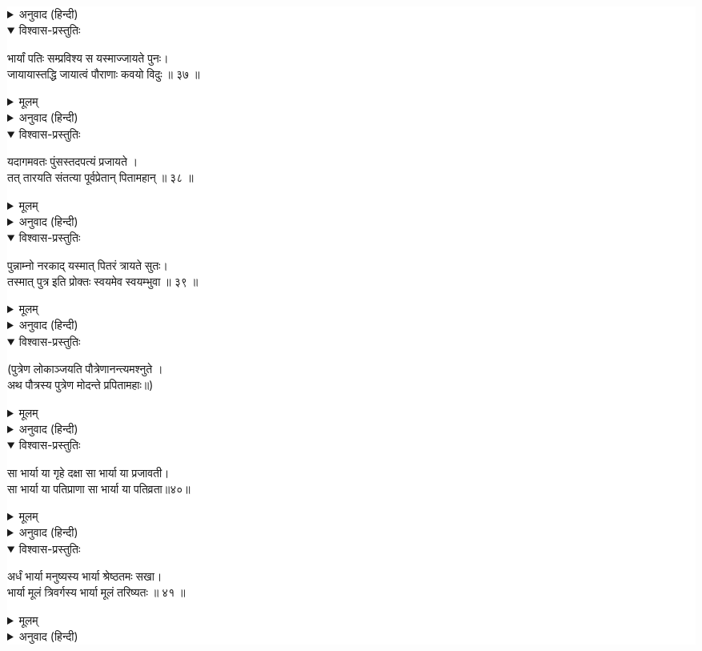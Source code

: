 <details><summary>अनुवाद (हिन्दी)</summary></details>

<details open><summary>विश्वास-प्रस्तुतिः</summary>

भार्यां पतिः सम्प्रविश्य स यस्माज्जायते पुनः।  
जायायास्तद्धि जायात्वं पौराणाः कवयो विदुः ॥ ३७ ॥
</details>

<details><summary>मूलम्</summary></details>

<details><summary>अनुवाद (हिन्दी)</summary></details>

<details open><summary>विश्वास-प्रस्तुतिः</summary>

यदागमवतः पुंसस्तदपत्यं प्रजायते ।  
तत् तारयति संतत्या पूर्वप्रेतान् पितामहान् ॥ ३८ ॥
</details>

<details><summary>मूलम्</summary></details>

<details><summary>अनुवाद (हिन्दी)</summary></details>

<details open><summary>विश्वास-प्रस्तुतिः</summary>

पुन्नाम्नो नरकाद् यस्मात् पितरं त्रायते सुतः।  
तस्मात् पुत्र इति प्रोक्तः स्वयमेव स्वयम्भुवा ॥ ३९ ॥
</details>

<details><summary>मूलम्</summary></details>

<details><summary>अनुवाद (हिन्दी)</summary></details>

<details open><summary>विश्वास-प्रस्तुतिः</summary>

(पुत्रेण लोकाञ्जयति पौत्रेणानन्त्यमश्नुते ।  
अथ पौत्रस्य पुत्रेण मोदन्ते प्रपितामहाः॥)
</details>

<details><summary>मूलम्</summary></details>

<details><summary>अनुवाद (हिन्दी)</summary></details>

<details open><summary>विश्वास-प्रस्तुतिः</summary>

सा भार्या या गृहे दक्षा सा भार्या या प्रजावती।  
सा भार्या या पतिप्राणा सा भार्या या पतिव्रता॥४०॥
</details>

<details><summary>मूलम्</summary></details>

<details><summary>अनुवाद (हिन्दी)</summary></details>

<details open><summary>विश्वास-प्रस्तुतिः</summary>

अर्धं भार्या मनुष्यस्य भार्या श्रेष्ठतमः सखा।  
भार्या मूलं त्रिवर्गस्य भार्या मूलं तरिष्यतः ॥ ४१ ॥
</details>

<details><summary>मूलम्</summary></details>

<details><summary>अनुवाद (हिन्दी)</summary></details>
